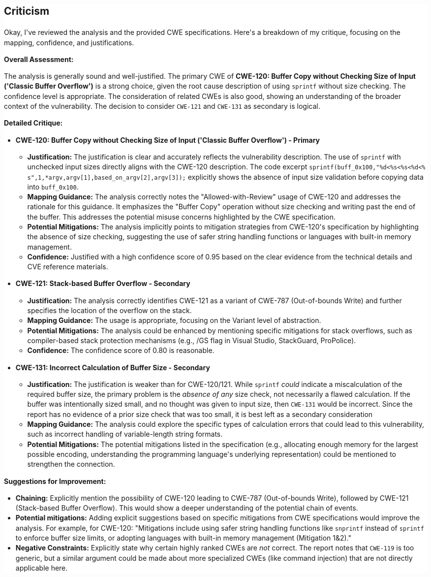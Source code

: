 ## Criticism
Okay, I've reviewed the analysis and the provided CWE specifications. Here's a breakdown of my critique, focusing on the mapping, confidence, and justifications.

**Overall Assessment:**

The analysis is generally sound and well-justified. The primary CWE of **CWE-120: Buffer Copy without Checking Size of Input ('Classic Buffer Overflow')** is a strong choice, given the root cause description of using `sprintf` without size checking. The confidence level is appropriate. The consideration of related CWEs is also good, showing an understanding of the broader context of the vulnerability. The decision to consider `CWE-121` and `CWE-131` as secondary is logical.

**Detailed Critique:**

*   **CWE-120: Buffer Copy without Checking Size of Input ('Classic Buffer Overflow') - Primary**

    *   **Justification:** The justification is clear and accurately reflects the vulnerability description. The use of `sprintf` with unchecked input sizes directly aligns with the CWE-120 description. The code excerpt `sprintf(buff_0x100,"%d<%s<%s<%d<%s",1,*argv,argv[1],based_on_argv[2],argv[3]);` explicitly shows the absence of input size validation before copying data into `buff_0x100`.
    *   **Mapping Guidance:** The analysis correctly notes the "Allowed-with-Review" usage of CWE-120 and addresses the rationale for this guidance. It emphasizes the "Buffer Copy" operation without size checking and writing past the end of the buffer. This addresses the potential misuse concerns highlighted by the CWE specification.
    *   **Potential Mitigations:** The analysis implicitly points to mitigation strategies from CWE-120's specification by highlighting the absence of size checking, suggesting the use of safer string handling functions or languages with built-in memory management.
    *   **Confidence:** Justified with a high confidence score of 0.95 based on the clear evidence from the technical details and CVE reference materials.
*   **CWE-121: Stack-based Buffer Overflow - Secondary**

    *   **Justification:** The analysis correctly identifies CWE-121 as a variant of CWE-787 (Out-of-bounds Write) and further specifies the location of the overflow on the stack.
    *   **Mapping Guidance:** The usage is appropriate, focusing on the Variant level of abstraction.
    *   **Potential Mitigations:** The analysis could be enhanced by mentioning specific mitigations for stack overflows, such as compiler-based stack protection mechanisms (e.g., /GS flag in Visual Studio, StackGuard, ProPolice).
    *   **Confidence:** The confidence score of 0.80 is reasonable.
*   **CWE-131: Incorrect Calculation of Buffer Size - Secondary**

    *   **Justification:** The justification is weaker than for CWE-120/121. While `sprintf` *could* indicate a miscalculation of the required buffer size, the primary problem is the *absence of any* size check, not necessarily a flawed calculation. If the buffer was intentionally sized small, and no thought was given to input size, then `CWE-131` would be incorrect. Since the report has no evidence of a prior size check that was too small, it is best left as a secondary consideration
    *   **Mapping Guidance:** The analysis could explore the specific types of calculation errors that could lead to this vulnerability, such as incorrect handling of variable-length string formats.
    *   **Potential Mitigations:** The potential mitigations listed in the specification (e.g., allocating enough memory for the largest possible encoding, understanding the programming language's underlying representation) could be mentioned to strengthen the connection.

**Suggestions for Improvement:**

*   **Chaining:** Explicitly mention the possibility of CWE-120 leading to CWE-787 (Out-of-bounds Write), followed by CWE-121 (Stack-based Buffer Overflow). This would show a deeper understanding of the potential chain of events.
*   **Potential mitigations:** Adding explicit suggestions based on specific mitigations from CWE specifications would improve the analysis. For example, for CWE-120:  "Mitigations include using safer string handling functions like `snprintf` instead of `sprintf` to enforce buffer size limits, or adopting languages with built-in memory management (Mitigation 1&2)."
*   **Negative Constraints:** Explicitly state why certain highly ranked CWEs are *not* correct. The report notes that `CWE-119` is too generic, but a similar argument could be made about more specialized CWEs (like command injection) that are not directly applicable here.
